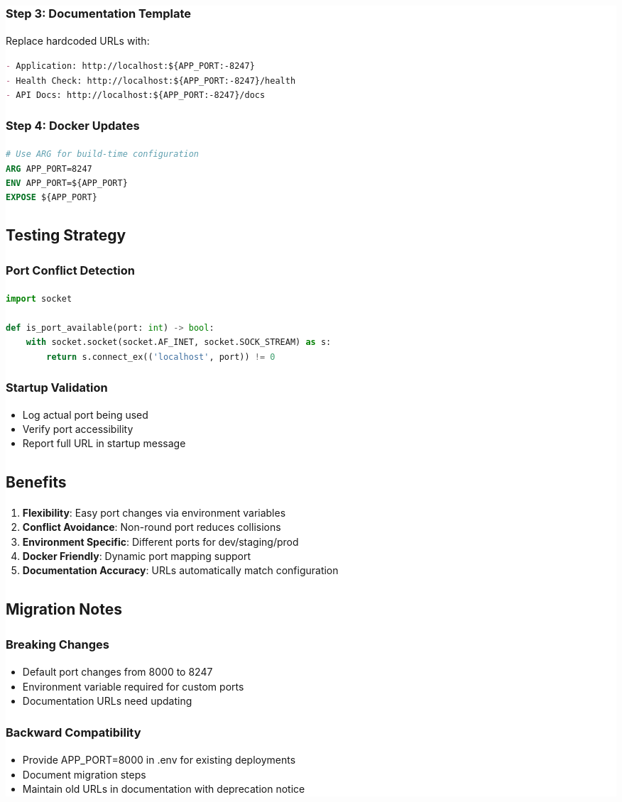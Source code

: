 ### Step 3: Documentation Template
Replace hardcoded URLs with:
```markdown
- Application: http://localhost:${APP_PORT:-8247}
- Health Check: http://localhost:${APP_PORT:-8247}/health
- API Docs: http://localhost:${APP_PORT:-8247}/docs
```

### Step 4: Docker Updates
```dockerfile
# Use ARG for build-time configuration
ARG APP_PORT=8247
ENV APP_PORT=${APP_PORT}
EXPOSE ${APP_PORT}
```

## Testing Strategy

### Port Conflict Detection
```python
import socket

def is_port_available(port: int) -> bool:
    with socket.socket(socket.AF_INET, socket.SOCK_STREAM) as s:
        return s.connect_ex(('localhost', port)) != 0
```

### Startup Validation
- Log actual port being used
- Verify port accessibility
- Report full URL in startup message

## Benefits

1. **Flexibility**: Easy port changes via environment variables
2. **Conflict Avoidance**: Non-round port reduces collisions
3. **Environment Specific**: Different ports for dev/staging/prod
4. **Docker Friendly**: Dynamic port mapping support
5. **Documentation Accuracy**: URLs automatically match configuration

## Migration Notes

### Breaking Changes
- Default port changes from 8000 to 8247
- Environment variable required for custom ports
- Documentation URLs need updating

### Backward Compatibility
- Provide APP_PORT=8000 in .env for existing deployments
- Document migration steps
- Maintain old URLs in documentation with deprecation notice
